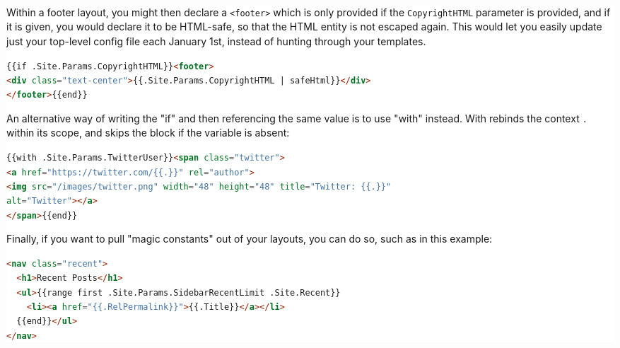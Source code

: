 Within a footer layout, you might then declare a `<footer>` which is only
provided if the `CopyrightHTML` parameter is provided, and if it is given,
you would declare it to be HTML-safe, so that the HTML entity is not escaped
again. This would let you easily update just your top-level config file each
January 1st, instead of hunting through your templates.

```html
{{if .Site.Params.CopyrightHTML}}<footer>
<div class="text-center">{{.Site.Params.CopyrightHTML | safeHtml}}</div>
</footer>{{end}}
```

An alternative way of writing the "if" and then referencing the same value
is to use "with" instead. With rebinds the context `.` within its scope,
and skips the block if the variable is absent:

```html
{{with .Site.Params.TwitterUser}}<span class="twitter">
<a href="https://twitter.com/{{.}}" rel="author">
<img src="/images/twitter.png" width="48" height="48" title="Twitter: {{.}}"
alt="Twitter"></a>
</span>{{end}}
```

Finally, if you want to pull "magic constants" out of your layouts, you can do
so, such as in this example:

```html
<nav class="recent">
  <h1>Recent Posts</h1>
  <ul>{{range first .Site.Params.SidebarRecentLimit .Site.Recent}}
    <li><a href="{{.RelPermalink}}">{{.Title}}</a></li>
  {{end}}</ul>
</nav>
```

[go]: https://golang.org/
[gohtmltemplate]: https://golang.org/pkg/html/template/
